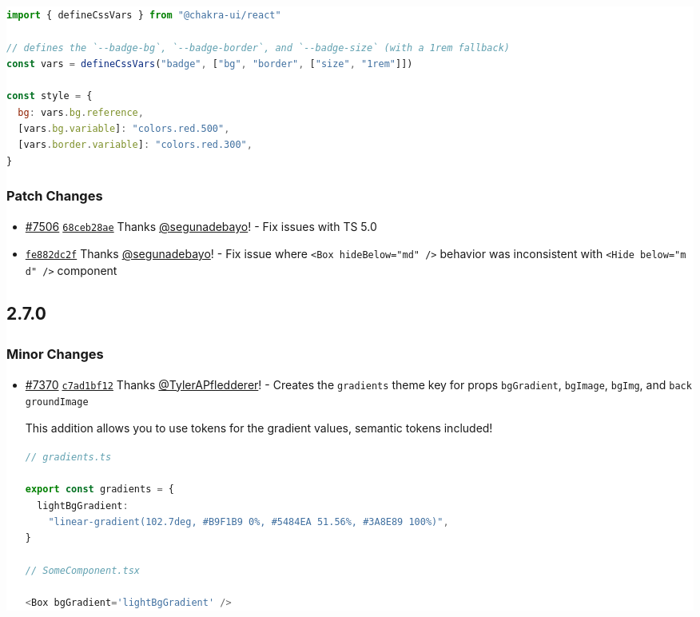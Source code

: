   ```jsx live=false
  import { defineCssVars } from "@chakra-ui/react"

  // defines the `--badge-bg`, `--badge-border`, and `--badge-size` (with a 1rem fallback)
  const vars = defineCssVars("badge", ["bg", "border", ["size", "1rem"]])

  const style = {
    bg: vars.bg.reference,
    [vars.bg.variable]: "colors.red.500",
    [vars.border.variable]: "colors.red.300",
  }
  ```

### Patch Changes

- [#7506](https://github.com/chakra-ui/chakra-ui/pull/7506)
  [`68ceb28ae`](https://github.com/chakra-ui/chakra-ui/commit/68ceb28aee0c54dbe9835ac455cc33229e0ff10b)
  Thanks [@segunadebayo](https://github.com/segunadebayo)! - Fix issues with TS
  5.0

- [`fe882dc2f`](https://github.com/chakra-ui/chakra-ui/commit/fe882dc2f4f249aa011ffcf3da7dcda4d21275b1)
  Thanks [@segunadebayo](https://github.com/segunadebayo)! - Fix issue where
  `<Box hideBelow="md" />` behavior was inconsistent with `<Hide below="md" />`
  component

## 2.7.0

### Minor Changes

- [#7370](https://github.com/chakra-ui/chakra-ui/pull/7370)
  [`c7ad1bf12`](https://github.com/chakra-ui/chakra-ui/commit/c7ad1bf1211ad704420eccf39a3de548b784f964)
  Thanks [@TylerAPfledderer](https://github.com/TylerAPfledderer)! - Creates the
  `gradients` theme key for props `bgGradient`, `bgImage`, `bgImg`, and
  `backgroundImage`

  This addition allows you to use tokens for the gradient values, semantic
  tokens included!

  ```ts
  // gradients.ts

  export const gradients = {
    lightBgGradient:
      "linear-gradient(102.7deg, #B9F1B9 0%, #5484EA 51.56%, #3A8E89 100%)",
  }

  // SomeComponent.tsx

  <Box bgGradient='lightBgGradient' />
  ```
